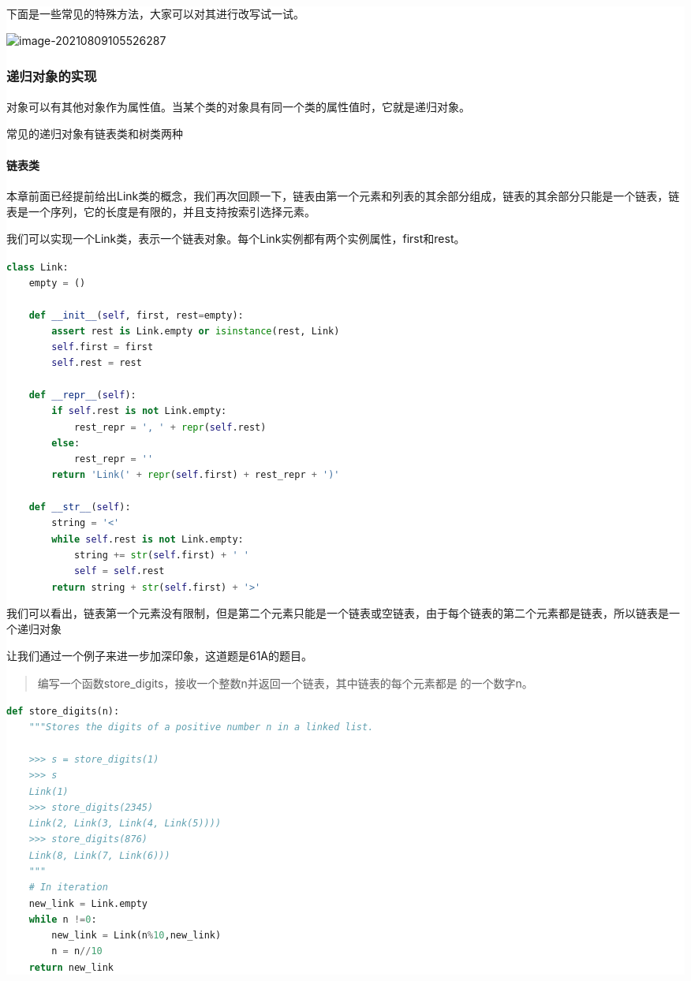 下面是一些常见的特殊方法，大家可以对其进行改写试一试。

![image-20210809105526287](https://i.loli.net/2021/08/09/eG2QDp4y7vlIH9a.png)



### 递归对象的实现

对象可以有其他对象作为属性值。当某个类的对象具有同一个类的属性值时，它就是递归对象。

常见的递归对象有链表类和树类两种

#### 链表类

本章前面已经提前给出Link类的概念，我们再次回顾一下，链表由第一个元素和列表的其余部分组成，链表的其余部分只能是一个链表，链表是一个序列，它的长度是有限的，并且支持按索引选择元素。

我们可以实现一个Link类，表示一个链表对象。每个Link实例都有两个实例属性，first和rest。

````python
class Link:
    empty = ()

    def __init__(self, first, rest=empty):
        assert rest is Link.empty or isinstance(rest, Link)
        self.first = first
        self.rest = rest

    def __repr__(self):
        if self.rest is not Link.empty:
            rest_repr = ', ' + repr(self.rest)
        else:
            rest_repr = ''
        return 'Link(' + repr(self.first) + rest_repr + ')'

    def __str__(self):
        string = '<'
        while self.rest is not Link.empty:
            string += str(self.first) + ' '
            self = self.rest
        return string + str(self.first) + '>'
````

我们可以看出，链表第一个元素没有限制，但是第二个元素只能是一个链表或空链表，由于每个链表的第二个元素都是链表，所以链表是一个递归对象

让我们通过一个例子来进一步加深印象，这道题是61A的题目。

> 编写一个函数store_digits，接收一个整数n并返回一个链表，其中链表的每个元素都是 的一个数字n。

```python
def store_digits(n):
    """Stores the digits of a positive number n in a linked list.

    >>> s = store_digits(1)
    >>> s
    Link(1)
    >>> store_digits(2345)
    Link(2, Link(3, Link(4, Link(5))))
    >>> store_digits(876)
    Link(8, Link(7, Link(6)))
    """
    # In iteration
    new_link = Link.empty
    while n !=0:
        new_link = Link(n%10,new_link)
        n = n//10
    return new_link
```
